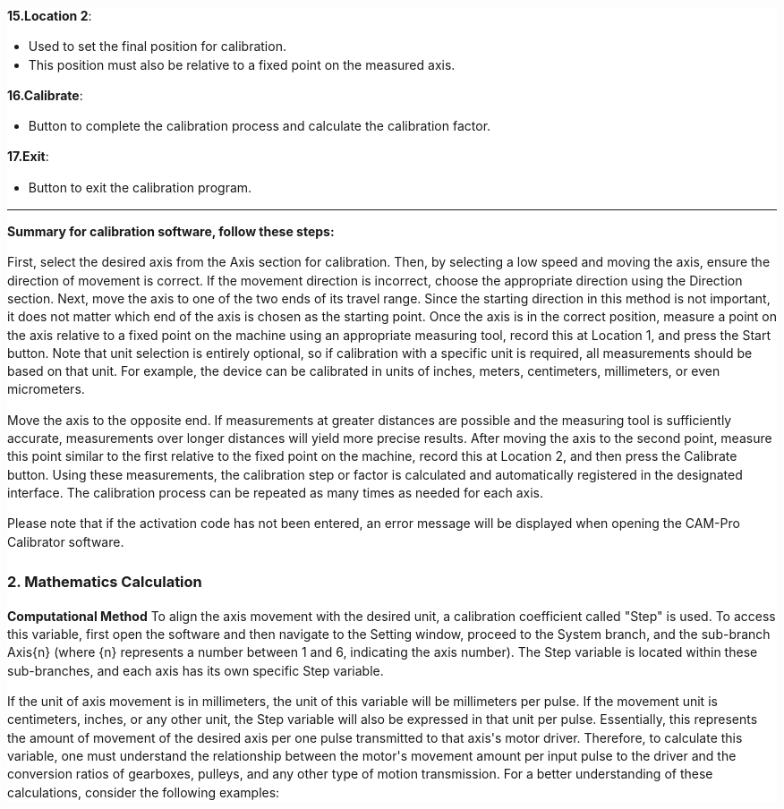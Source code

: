 **15.Location 2**:

- Used to set the final position for calibration.
- This position must also be relative to a fixed point on the measured axis.

**16.Calibrate**:

- Button to complete the calibration process and calculate the calibration factor.

**17.Exit**:

- Button to exit the calibration program.

---

**Summary for calibration software, follow these steps:**

First, select the desired axis from the Axis section for calibration. Then, by selecting a low speed and moving the axis, ensure the direction of movement is correct. If the movement direction is incorrect, choose the appropriate direction using the Direction section. Next, move the axis to one of the two ends of its travel range. Since the starting direction in this method is not important, it does not matter which end of the axis is chosen as the starting point. Once the axis is in the correct position, measure a point on the axis relative to a fixed point on the machine using an appropriate measuring tool, record this at Location 1, and press the Start button. Note that unit selection is entirely optional, so if calibration with a specific unit is required, all measurements should be based on that unit. For example, the device can be calibrated in units of inches, meters, centimeters, millimeters, or even micrometers.

Move the axis to the opposite end. If measurements at greater distances are possible and the measuring tool is sufficiently accurate, measurements over longer distances will yield more precise results. After moving the axis to the second point, measure this point similar to the first relative to the fixed point on the machine, record this at Location 2, and then press the Calibrate button. Using these measurements, the calibration step or factor is calculated and automatically registered in the designated interface. The calibration process can be repeated as many times as needed for each axis.

Please note that if the activation code has not been entered, an error message will be displayed when opening the CAM-Pro Calibrator software.

### 2. Mathematics Calculation

**Computational Method**
To align the axis movement with the desired unit, a calibration coefficient called "Step" is used. To access this variable, first open the software and then navigate to the Setting window, proceed to the System branch, and the sub-branch Axis{n} (where {n} represents a number between 1 and 6, indicating the axis number). The Step variable is located within these sub-branches, and each axis has its own specific Step variable.

If the unit of axis movement is in millimeters, the unit of this variable will be millimeters per pulse. If the movement unit is centimeters, inches, or any other unit, the Step variable will also be expressed in that unit per pulse. Essentially, this represents the amount of movement of the desired axis per one pulse transmitted to that axis's motor driver. Therefore, to calculate this variable, one must understand the relationship between the motor's movement amount per input pulse to the driver and the conversion ratios of gearboxes, pulleys, and any other type of motion transmission. For a better understanding of these calculations, consider the following examples:
